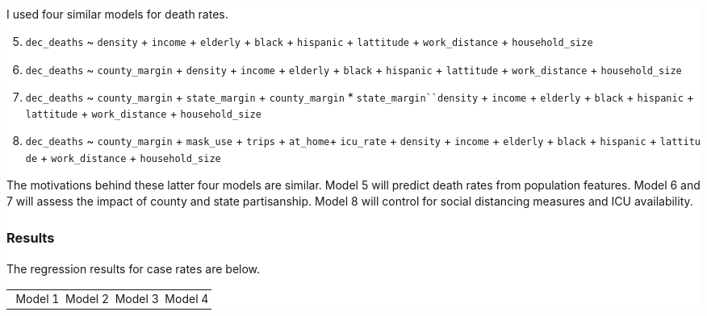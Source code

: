 I used four similar models for death rates.

5. `dec_deaths` ~ `density` + `income` + `elderly` + `black` +  `hispanic` + `lattitude` + `work_distance` + `household_size`

6. `dec_deaths` ~ `county_margin` + `density` + `income` + `elderly` + `black` + `hispanic` + `lattitude` + `work_distance` + `household_size`

7. `dec_deaths` ~ `county_margin` + `state_margin` + `county_margin` * `state_margin``density` + `income` + `elderly` + `black` +  `hispanic` + `lattitude` + `work_distance` + `household_size`
8. `dec_deaths` ~ `county_margin` + `mask_use` +  `trips` + `at_home`+ `icu_rate` + `density` + `income` + `elderly` + `black` + `hispanic` + `lattitude` + `work_distance` + `household_size`

The motivations behind these latter four models are similar. Model 5 will predict death rates from population features. Model 6 and 7 will assess the impact of county and state partisanship. Model 8 will control for social distancing measures and ICU availability.

### Results

The regression results for case rates are below.

<table class="mtable" style="border-collapse: collapse; border-style: none; margin: 2ex auto;">
<tr style="border-style: none;"><td colspan="1" style="padding-top: 1px; padding-bottom: 1px; padding-left: 0.5ex; padding-right: 0.5ex; margin-top: 0px; margin-bottom: 0px; border-style: none; border-width: 0px; text-align: left; border-top: 1px solid;"></td><td colspan="3" style="padding-top: 1px; padding-bottom: 1px; padding-left: 0.5ex; padding-right: 0.5ex; margin-top: 0px; margin-bottom: 0px; border-style: none; border-width: 0px; text-align: center; border-top: 1px solid;">Model 1</td><td colspan="3" style="padding-top: 1px; padding-bottom: 1px; padding-left: 0.5ex; padding-right: 0.5ex; margin-top: 0px; margin-bottom: 0px; border-style: none; border-width: 0px; text-align: center; border-top: 1px solid;">Model 2</td><td colspan="3" style="padding-top: 1px; padding-bottom: 1px; padding-left: 0.5ex; padding-right: 0.5ex; margin-top: 0px; margin-bottom: 0px; border-style: none; border-width: 0px; text-align: center; border-top: 1px solid;">Model 3</td><td colspan="3" style="padding-top: 1px; padding-bottom: 1px; padding-left: 0.5ex; padding-right: 0.5ex; margin-top: 0px; margin-bottom: 0px; border-style: none; border-width: 0px; text-align: center; border-top: 1px solid;">Model 4</td></tr>